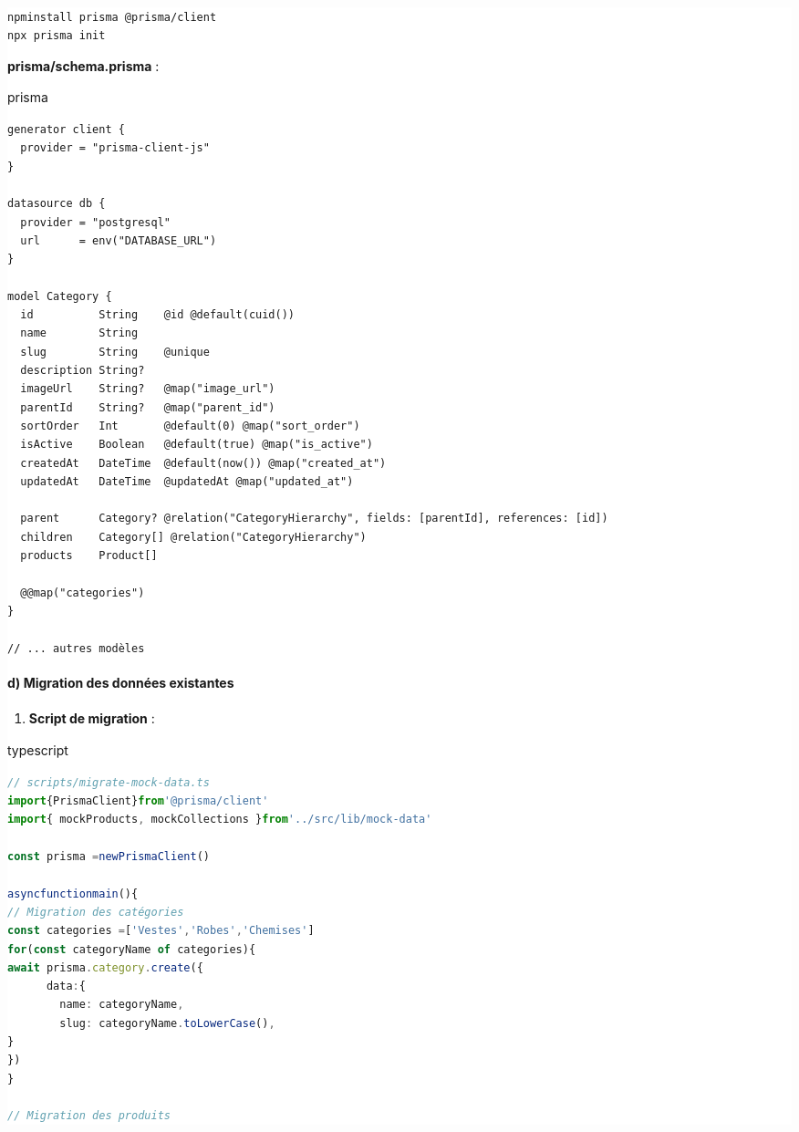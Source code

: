 ```bash
npminstall prisma @prisma/client
npx prisma init
```

**prisma/schema.prisma** :

prisma

```prisma
generator client {
  provider = "prisma-client-js"
}

datasource db {
  provider = "postgresql"
  url      = env("DATABASE_URL")
}

model Category {
  id          String    @id @default(cuid())
  name        String
  slug        String    @unique
  description String?
  imageUrl    String?   @map("image_url")
  parentId    String?   @map("parent_id")
  sortOrder   Int       @default(0) @map("sort_order")
  isActive    Boolean   @default(true) @map("is_active")
  createdAt   DateTime  @default(now()) @map("created_at")
  updatedAt   DateTime  @updatedAt @map("updated_at")

  parent      Category? @relation("CategoryHierarchy", fields: [parentId], references: [id])
  children    Category[] @relation("CategoryHierarchy")
  products    Product[]

  @@map("categories")
}

// ... autres modèles
```

#### d) Migration des données existantes

1. **Script de migration** :

typescript

```typescript
// scripts/migrate-mock-data.ts
import{PrismaClient}from'@prisma/client'
import{ mockProducts, mockCollections }from'../src/lib/mock-data'

const prisma =newPrismaClient()

asyncfunctionmain(){
// Migration des catégories
const categories =['Vestes','Robes','Chemises']
for(const categoryName of categories){
await prisma.category.create({
      data:{
        name: categoryName,
        slug: categoryName.toLowerCase(),
}
})
}

// Migration des produits
```
